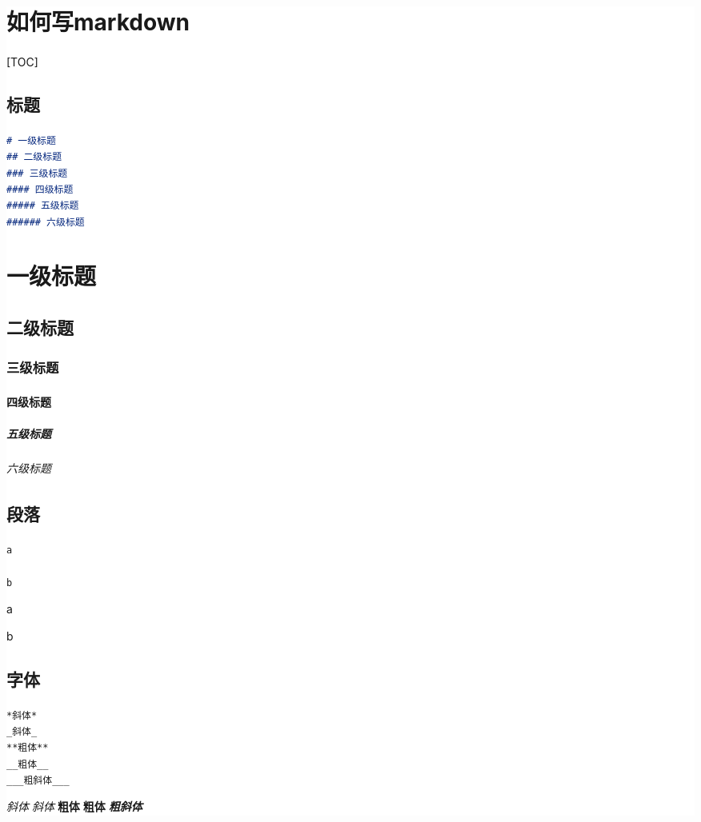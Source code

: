 # 如何写markdown

[TOC]



## 标题

```markdown
# 一级标题
## 二级标题
### 三级标题
#### 四级标题
##### 五级标题
###### 六级标题
```

# 一级标题
## 二级标题
### 三级标题
#### 四级标题
##### 五级标题
###### 六级标题



## 段落

```markdown
a  

b
```

a  

b



## 字体

``` markdown
*斜体*
_斜体_
**粗体**
__粗体__
___粗斜体___
```

*斜体*
_斜体_
**粗体**
__粗体__
___粗斜体___


[1]: http://www.google.com/
[runoob]: http://www.runoob.com/
[1]: http://www.google.com/
[runoob]: http://www.runoob.com/
[^1]: 这里是脚注说明
[^1]: 这里是脚注说明